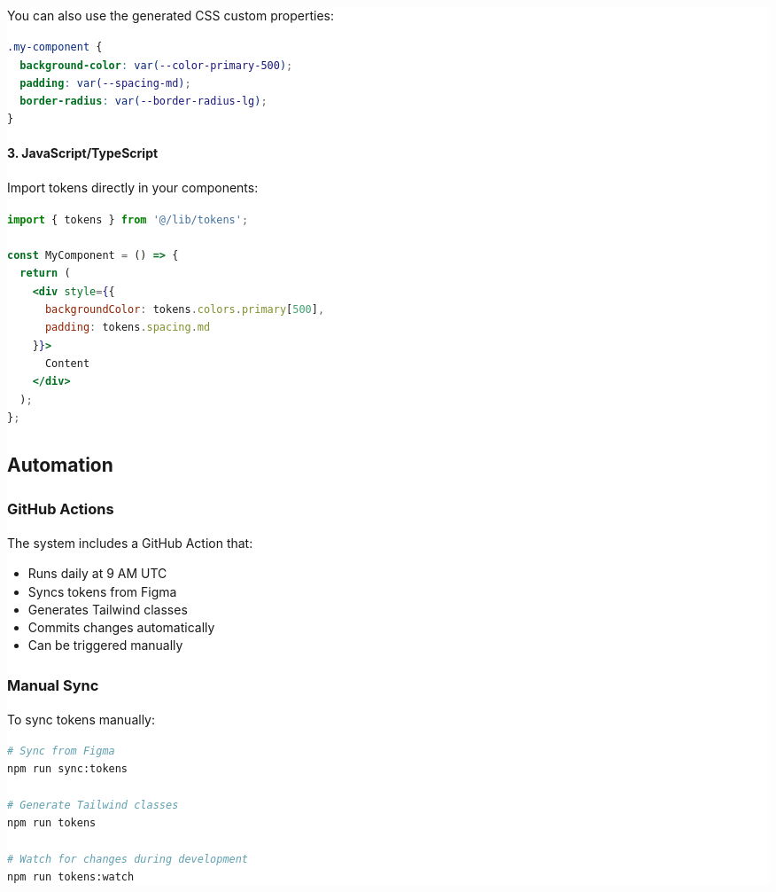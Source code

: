 You can also use the generated CSS custom properties:

```css
.my-component {
  background-color: var(--color-primary-500);
  padding: var(--spacing-md);
  border-radius: var(--border-radius-lg);
}
```

#### 3. JavaScript/TypeScript

Import tokens directly in your components:

```jsx
import { tokens } from '@/lib/tokens';

const MyComponent = () => {
  return (
    <div style={{ 
      backgroundColor: tokens.colors.primary[500],
      padding: tokens.spacing.md 
    }}>
      Content
    </div>
  );
};
```

## Automation

### GitHub Actions

The system includes a GitHub Action that:
- Runs daily at 9 AM UTC
- Syncs tokens from Figma
- Generates Tailwind classes
- Commits changes automatically
- Can be triggered manually

### Manual Sync

To sync tokens manually:

```bash
# Sync from Figma
npm run sync:tokens

# Generate Tailwind classes
npm run tokens

# Watch for changes during development
npm run tokens:watch
```
